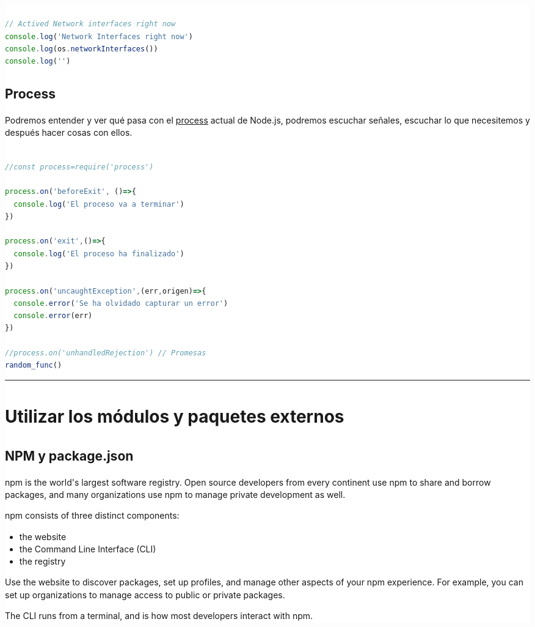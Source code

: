 ```javascript

// Actived Network interfaces right now
console.log('Network Interfaces right now')
console.log(os.networkInterfaces())
console.log('')
```
## Process 

Podremos entender y ver qué pasa con el [process](https://nodejs.org/api/process.html) actual de Node.js, podremos escuchar señales, escuchar lo que necesitemos y después hacer cosas con ellos.

```javascript

//const process=require('process')

process.on('beforeExit', ()=>{
  console.log('El proceso va a terminar')
})

process.on('exit',()=>{
  console.log('El proceso ha finalizado')
})

process.on('uncaughtException',(err,origen)=>{
  console.error('Se ha olvidado capturar un error')
  console.error(err)
})

//process.on('unhandledRejection') // Promesas 
random_func()
```

---
# Utilizar los módulos y paquetes externos

## NPM y package.json

npm is the world's largest software registry. Open source developers from every continent use npm to share and borrow packages, and many organizations use npm to manage private development as well.

npm consists of three distinct components:

- the website
- the Command Line Interface (CLI)
- the registry

Use the website to discover packages, set up profiles, and manage other aspects of your npm experience. For example, you can set up organizations to manage access to public or private packages.

The CLI runs from a terminal, and is how most developers interact with npm.

